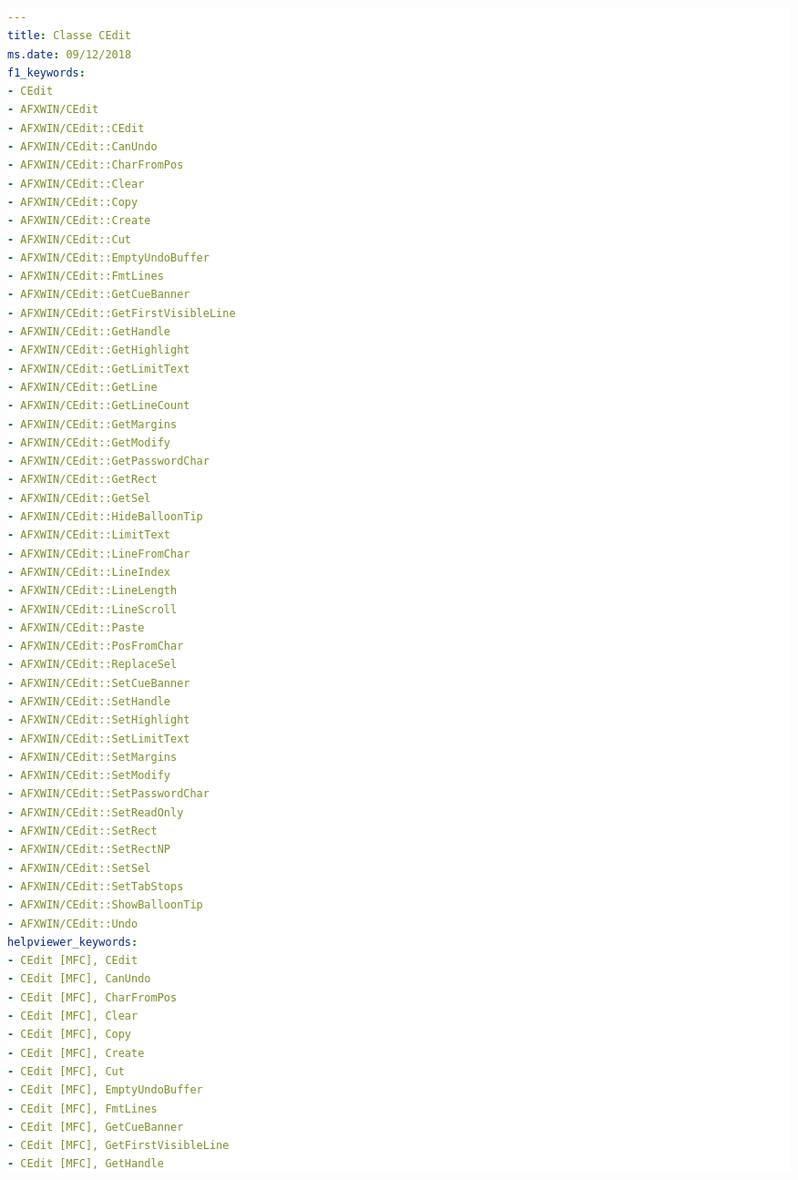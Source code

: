 ```yaml
---
title: Classe CEdit
ms.date: 09/12/2018
f1_keywords:
- CEdit
- AFXWIN/CEdit
- AFXWIN/CEdit::CEdit
- AFXWIN/CEdit::CanUndo
- AFXWIN/CEdit::CharFromPos
- AFXWIN/CEdit::Clear
- AFXWIN/CEdit::Copy
- AFXWIN/CEdit::Create
- AFXWIN/CEdit::Cut
- AFXWIN/CEdit::EmptyUndoBuffer
- AFXWIN/CEdit::FmtLines
- AFXWIN/CEdit::GetCueBanner
- AFXWIN/CEdit::GetFirstVisibleLine
- AFXWIN/CEdit::GetHandle
- AFXWIN/CEdit::GetHighlight
- AFXWIN/CEdit::GetLimitText
- AFXWIN/CEdit::GetLine
- AFXWIN/CEdit::GetLineCount
- AFXWIN/CEdit::GetMargins
- AFXWIN/CEdit::GetModify
- AFXWIN/CEdit::GetPasswordChar
- AFXWIN/CEdit::GetRect
- AFXWIN/CEdit::GetSel
- AFXWIN/CEdit::HideBalloonTip
- AFXWIN/CEdit::LimitText
- AFXWIN/CEdit::LineFromChar
- AFXWIN/CEdit::LineIndex
- AFXWIN/CEdit::LineLength
- AFXWIN/CEdit::LineScroll
- AFXWIN/CEdit::Paste
- AFXWIN/CEdit::PosFromChar
- AFXWIN/CEdit::ReplaceSel
- AFXWIN/CEdit::SetCueBanner
- AFXWIN/CEdit::SetHandle
- AFXWIN/CEdit::SetHighlight
- AFXWIN/CEdit::SetLimitText
- AFXWIN/CEdit::SetMargins
- AFXWIN/CEdit::SetModify
- AFXWIN/CEdit::SetPasswordChar
- AFXWIN/CEdit::SetReadOnly
- AFXWIN/CEdit::SetRect
- AFXWIN/CEdit::SetRectNP
- AFXWIN/CEdit::SetSel
- AFXWIN/CEdit::SetTabStops
- AFXWIN/CEdit::ShowBalloonTip
- AFXWIN/CEdit::Undo
helpviewer_keywords:
- CEdit [MFC], CEdit
- CEdit [MFC], CanUndo
- CEdit [MFC], CharFromPos
- CEdit [MFC], Clear
- CEdit [MFC], Copy
- CEdit [MFC], Create
- CEdit [MFC], Cut
- CEdit [MFC], EmptyUndoBuffer
- CEdit [MFC], FmtLines
- CEdit [MFC], GetCueBanner
- CEdit [MFC], GetFirstVisibleLine
- CEdit [MFC], GetHandle
```